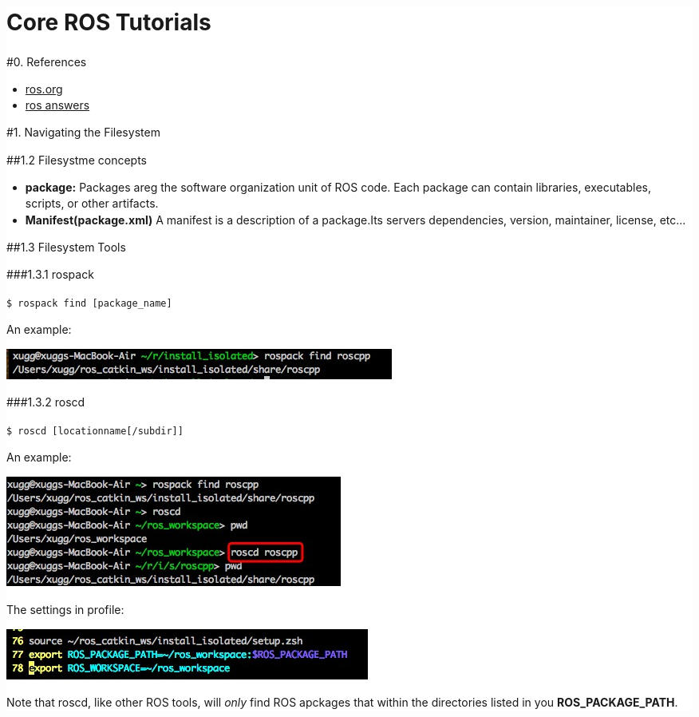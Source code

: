# Core ROS Tutorials
#0. References
* [ros.org](www.ros.org)   
* [ros answers](http://answers.ros.org/questions/)

#1. Navigating the Filesystem

##1.2 Filesystme concepts

* **package:** Packages areg the software organization unit of ROS code. Each package can contain libraries, executables, scripts, or other artifacts.
* **Manifest(package.xml)** A manifest is a description of a package.Its servers dependencies, version, maintainer, license, etc...

##1.3 Filesystem Tools

###1.3.1 rospack

```  
$ rospack find [package_name]
```    

An example:   

![rospack_find](./images/rospack_find.png)

###1.3.2 roscd

```
$ roscd [locationname[/subdir]]    
```

An example:     
 
![roscd](./images/roscd.png)

The settings in profile:   

![profile](./images/profile.png)

Note that roscd, like other ROS tools, will *only* find ROS apckages that within the directories listed in you **ROS_PACKAGE_PATH**.  
 